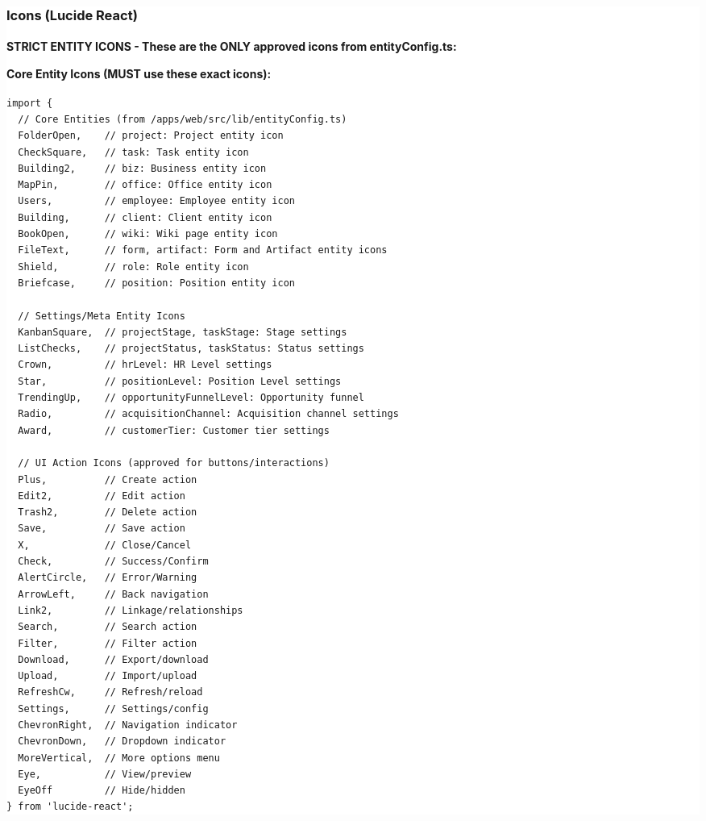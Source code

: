 ### Icons (Lucide React)

**STRICT ENTITY ICONS - These are the ONLY approved icons from entityConfig.ts:**

**Core Entity Icons (MUST use these exact icons):**
```tsx
import {
  // Core Entities (from /apps/web/src/lib/entityConfig.ts)
  FolderOpen,    // project: Project entity icon
  CheckSquare,   // task: Task entity icon
  Building2,     // biz: Business entity icon
  MapPin,        // office: Office entity icon
  Users,         // employee: Employee entity icon
  Building,      // client: Client entity icon
  BookOpen,      // wiki: Wiki page entity icon
  FileText,      // form, artifact: Form and Artifact entity icons
  Shield,        // role: Role entity icon
  Briefcase,     // position: Position entity icon

  // Settings/Meta Entity Icons
  KanbanSquare,  // projectStage, taskStage: Stage settings
  ListChecks,    // projectStatus, taskStatus: Status settings
  Crown,         // hrLevel: HR Level settings
  Star,          // positionLevel: Position Level settings
  TrendingUp,    // opportunityFunnelLevel: Opportunity funnel
  Radio,         // acquisitionChannel: Acquisition channel settings
  Award,         // customerTier: Customer tier settings

  // UI Action Icons (approved for buttons/interactions)
  Plus,          // Create action
  Edit2,         // Edit action
  Trash2,        // Delete action
  Save,          // Save action
  X,             // Close/Cancel
  Check,         // Success/Confirm
  AlertCircle,   // Error/Warning
  ArrowLeft,     // Back navigation
  Link2,         // Linkage/relationships
  Search,        // Search action
  Filter,        // Filter action
  Download,      // Export/download
  Upload,        // Import/upload
  RefreshCw,     // Refresh/reload
  Settings,      // Settings/config
  ChevronRight,  // Navigation indicator
  ChevronDown,   // Dropdown indicator
  MoreVertical,  // More options menu
  Eye,           // View/preview
  EyeOff         // Hide/hidden
} from 'lucide-react';
```

